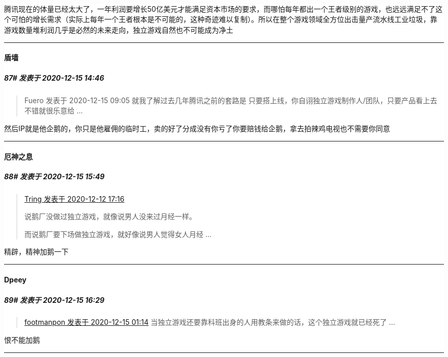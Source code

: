 


腾讯现在的体量已经太大了，一年利润要增长50亿美元才能满足资本市场的要求，而哪怕每年都出一个王者级别的游戏，也远远满足不了这个可怕的增长需求（实际上每年一个王者根本是不可能的，这种奇迹难以复制）。所以在整个游戏领域全方位出击量产流水线工业垃圾，靠游戏数量堆利润几乎是必然的未来走向，独立游戏自然也不可能成为净土







*****

####  盾墙  
##### 87#       发表于 2020-12-15 14:46



<blockquote>Fuero 发表于 2020-12-15 09:05
就我了解过去几年腾讯之前的套路是 只要搭上线，你自诩独立游戏制作人/团队，只要产品看上去不错就很乐意给 ...</blockquote>
然后IP就是他企鹅的，你只是他雇佣的临时工，卖的好了分成没有你亏了你要赔钱给企鹅，拿去拍辣鸡电视也不需要你同意







*****

####  厄神之息  
##### 88#       发表于 2020-12-15 15:49



<blockquote><a href="httphttps://bbs.saraba1st.com/2b/forum.php?mod=redirect&amp;goto=findpost&amp;pid=49697091&amp;ptid=1977131" target="_blank">Tring 发表于 2020-12-12 17:16</a>

说鹅厂没做过独立游戏，就像说男人没来过月经一样。

而说鹅厂要下场做独立游戏，就好像说男人觉得女人月经 ...</blockquote>
精辟，精神加鹅一下







*****

####  Dpeey  
##### 89#       发表于 2020-12-15 16:29



<blockquote><a href="httphttps://bbs.saraba1st.com/2b/forum.php?mod=redirect&amp;goto=findpost&amp;pid=49723407&amp;ptid=1977131" target="_blank">footmanpon 发表于 2020-12-15 01:14</a>
当独立游戏还要靠科班出身的人用教条来做的话，这个独立游戏就已经死了 ...</blockquote>
恨不能加鹅







*****
